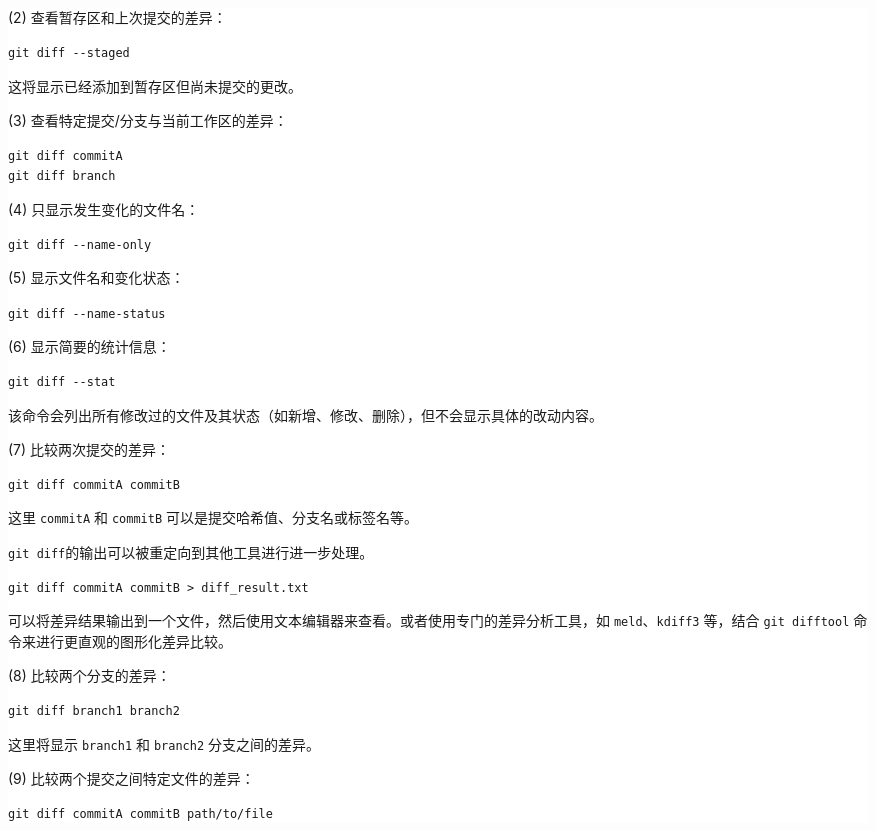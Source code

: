 (2) 查看暂存区和上次提交的差异：

``` {.shell}
git diff --staged
```

这将显示已经添加到暂存区但尚未提交的更改。

(3) 查看特定提交/分支与当前工作区的差异：

``` {.shell}
git diff commitA
git diff branch
```

(4) 只显示发生变化的文件名：

``` {.shell}
git diff --name-only
```

(5) 显示文件名和变化状态：

``` {.shell}
git diff --name-status
```

(6) 显示简要的统计信息：

``` {.shell}
git diff --stat
```

该命令会列出所有修改过的文件及其状态（如新增、修改、删除），但不会显示具体的改动内容。

(7) 比较两次提交的差异：

``` {.shell}
git diff commitA commitB
```

这里 `commitA` 和 `commitB` 可以是提交哈希值、分支名或标签名等。

`git diff`的输出可以被重定向到其他工具进行进一步处理。

``` {.shell}
git diff commitA commitB > diff_result.txt
```

可以将差异结果输出到一个文件，然后使用文本编辑器来查看。或者使用专门的差异分析工具，如
`meld`、`kdiff3` 等，结合 `git difftool`
命令来进行更直观的图形化差异比较。

(8) 比较两个分支的差异：

``` {.shell}
git diff branch1 branch2
```

这里将显示 `branch1` 和 `branch2` 分支之间的差异。

(9) 比较两个提交之间特定文件的差异：

``` {.shell}
git diff commitA commitB path/to/file
```
